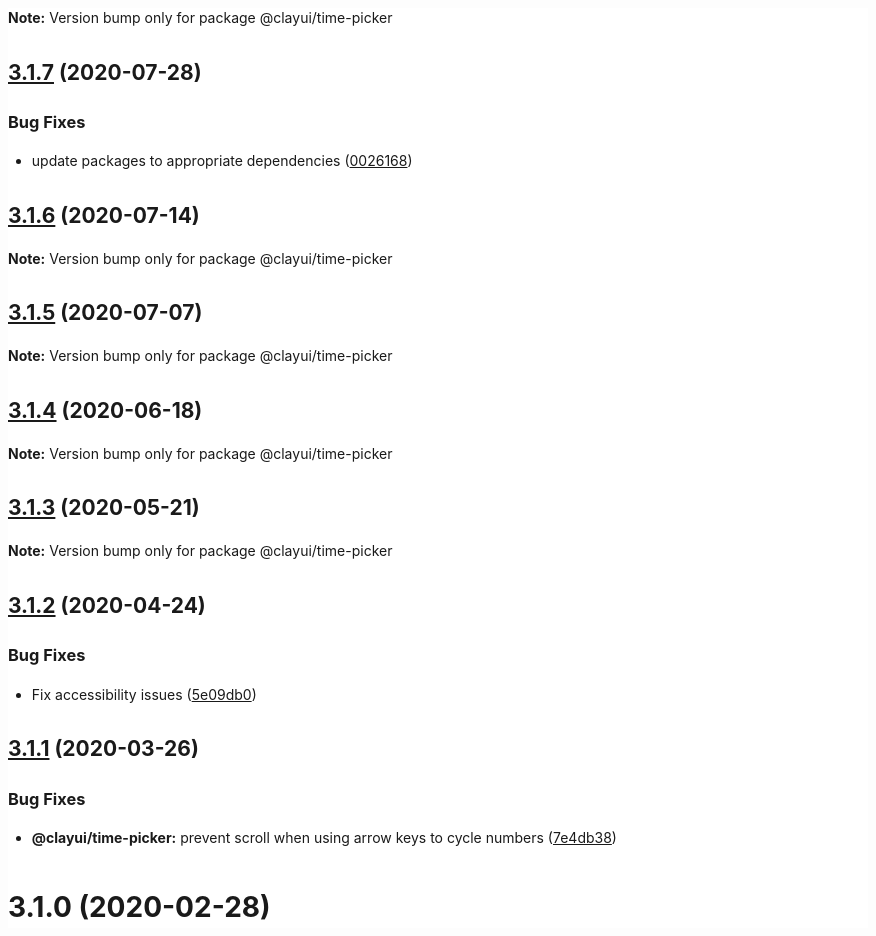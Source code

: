**Note:** Version bump only for package @clayui/time-picker

## [3.1.7](https://github.com/liferay/clay/compare/@clayui/time-picker@3.1.6...@clayui/time-picker@3.1.7) (2020-07-28)

### Bug Fixes

-   update packages to appropriate dependencies ([0026168](https://github.com/liferay/clay/commit/0026168))

## [3.1.6](https://github.com/liferay/clay/compare/@clayui/time-picker@3.1.5...@clayui/time-picker@3.1.6) (2020-07-14)

**Note:** Version bump only for package @clayui/time-picker

## [3.1.5](https://github.com/liferay/clay/compare/@clayui/time-picker@3.1.4...@clayui/time-picker@3.1.5) (2020-07-07)

**Note:** Version bump only for package @clayui/time-picker

## [3.1.4](https://github.com/liferay/clay/compare/@clayui/time-picker@3.1.3...@clayui/time-picker@3.1.4) (2020-06-18)

**Note:** Version bump only for package @clayui/time-picker

## [3.1.3](https://github.com/liferay/clay/compare/@clayui/time-picker@3.1.2...@clayui/time-picker@3.1.3) (2020-05-21)

**Note:** Version bump only for package @clayui/time-picker

## [3.1.2](https://github.com/liferay/clay/compare/@clayui/time-picker@3.1.1...@clayui/time-picker@3.1.2) (2020-04-24)

### Bug Fixes

-   Fix accessibility issues ([5e09db0](https://github.com/liferay/clay/commit/5e09db0))

## [3.1.1](https://github.com/liferay/clay/tree/master/packages/clay-time-picker/compare/@clayui/time-picker@3.1.0...@clayui/time-picker@3.1.1) (2020-03-26)

### Bug Fixes

-   **@clayui/time-picker:** prevent scroll when using arrow keys to cycle numbers ([7e4db38](https://github.com/liferay/clay/commit/7e4db38))

# 3.1.0 (2020-02-28)
